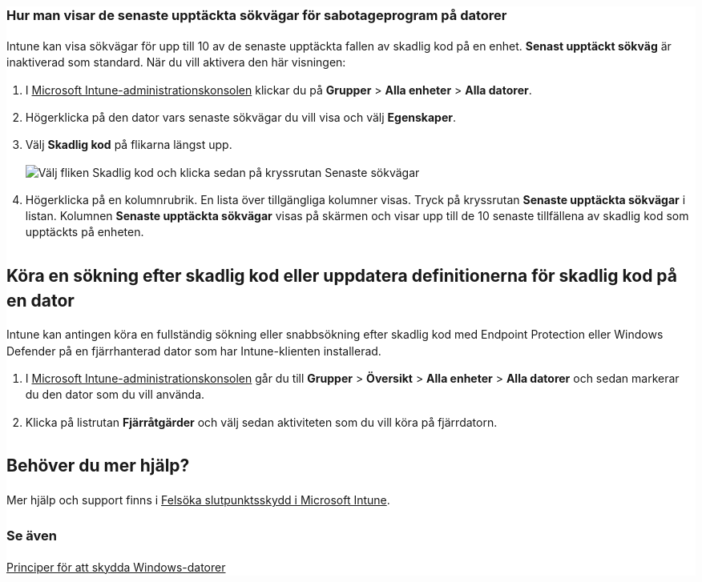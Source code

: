 ### <a name="how-to-view-recent-detection-paths-for-malware-on-computers"></a>Hur man visar de senaste upptäckta sökvägar för sabotageprogram på datorer
Intune kan visa sökvägar för upp till 10 av de senaste upptäckta fallen av skadlig kod på en enhet. **Senast upptäckt sökväg** är inaktiverad som standard. När du vill aktivera den här visningen:

1. I [Microsoft Intune-administrationskonsolen](https://manage.microsoft.com/) klickar du på **Grupper** > **Alla enheter** > **Alla datorer**.
2. Högerklicka på den dator vars senaste sökvägar du vill visa och välj **Egenskaper**.
3. Välj **Skadlig kod** på flikarna längst upp.

   ![Välj fliken Skadlig kod och klicka sedan på kryssrutan Senaste sökvägar](../media/malware-path-column.png)
4. Högerklicka på en kolumnrubrik. En lista över tillgängliga kolumner visas. Tryck på kryssrutan **Senaste upptäckta sökvägar** i listan. Kolumnen **Senaste upptäckta sökvägar** visas på skärmen och visar upp till de 10 senaste tillfällena av skadlig kod som upptäckts på enheten.

## <a name="run-a-malware-scan-or-update-malware-definitions-on-a-computer"></a>Köra en sökning efter skadlig kod eller uppdatera definitionerna för skadlig kod på en dator
Intune kan antingen köra en fullständig sökning eller snabbsökning efter skadlig kod med Endpoint Protection eller Windows Defender på en fjärrhanterad dator som har Intune-klienten installerad.

1. I [Microsoft Intune-administrationskonsolen](https://manage.microsoft.com/) går du till **Grupper** > **Översikt** > **Alla enheter** > **Alla datorer** och sedan markerar du den dator som du vill använda.

2. Klicka på listrutan **Fjärråtgärder** och välj sedan aktiviteten som du vill köra på fjärrdatorn.

## <a name="need-more-help"></a>Behöver du mer hjälp?
Mer hjälp och support finns i [Felsöka slutpunktsskydd i Microsoft Intune](/intune/troubleshoot/troubleshoot-endpoint-protection-in-microsoft-intune).

### <a name="see-also"></a>Se även
[Principer för att skydda Windows-datorer](policies-to-protect-windows-pcs-in-microsoft-intune.md)

